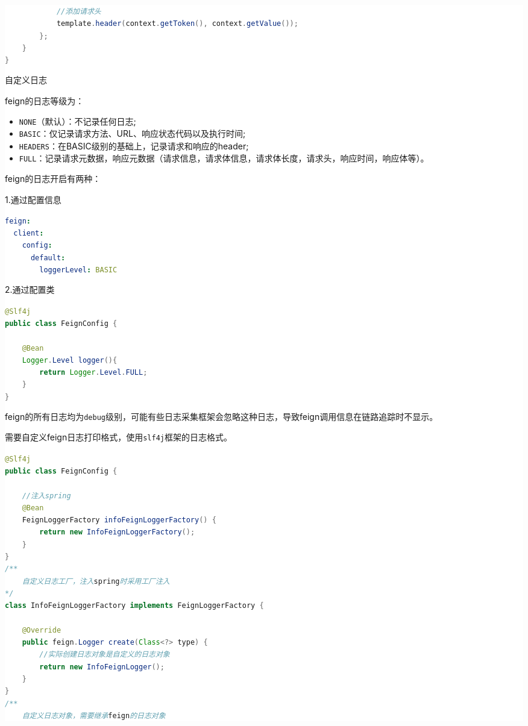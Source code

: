 ```java
            //添加请求头
            template.header(context.getToken(), context.getValue());
        };
    }
}
```



自定义日志

feign的日志等级为：

- `NONE`（默认）：不记录任何日志;
- `BASIC`：仅记录请求方法、URL、响应状态代码以及执行时间;
- `HEADERS`：在BASIC级别的基础上，记录请求和响应的header;
- `FULL`：记录请求元数据，响应元数据（请求信息，请求体信息，请求体长度，请求头，响应时间，响应体等）。

feign的日志开启有两种：

1.通过配置信息

```yml
feign:
  client:
    config:
      default:
        loggerLevel: BASIC
```

2.通过配置类

```java
@Slf4j
public class FeignConfig {

    @Bean
    Logger.Level logger(){
        return Logger.Level.FULL; 
    }
}
```

feign的所有日志均为`debug`级别，可能有些日志采集框架会忽略这种日志，导致feign调用信息在链路追踪时不显示。

需要自定义feign日志打印格式，使用`slf4j`框架的日志格式。

```java
@Slf4j
public class FeignConfig {
    
    //注入spring
    @Bean
    FeignLoggerFactory infoFeignLoggerFactory() {
        return new InfoFeignLoggerFactory();
    }
}
/**
    自定义日志工厂，注入spring时采用工厂注入
*/
class InfoFeignLoggerFactory implements FeignLoggerFactory {

    @Override
    public feign.Logger create(Class<?> type) {
        //实际创建日志对象是自定义的日志对象
        return new InfoFeignLogger();
    }
}
/**
	自定义日志对象，需要继承feign的日志对象
```